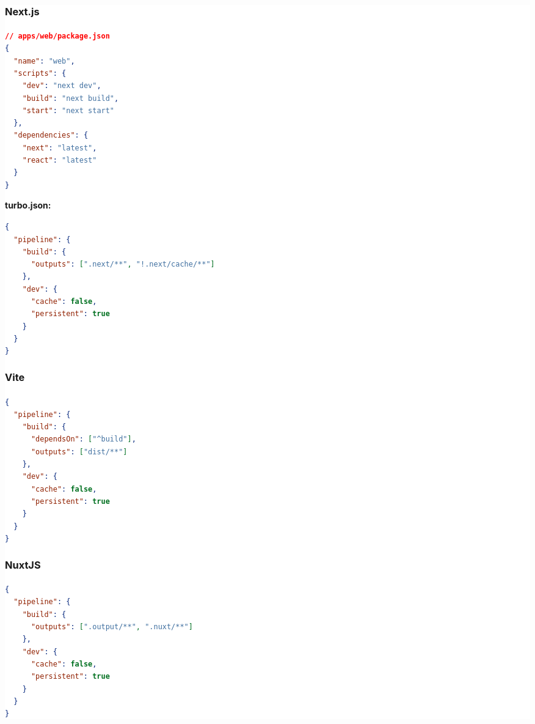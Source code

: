 ### Next.js

```json
// apps/web/package.json
{
  "name": "web",
  "scripts": {
    "dev": "next dev",
    "build": "next build",
    "start": "next start"
  },
  "dependencies": {
    "next": "latest",
    "react": "latest"
  }
}
```

**turbo.json:**
```json
{
  "pipeline": {
    "build": {
      "outputs": [".next/**", "!.next/cache/**"]
    },
    "dev": {
      "cache": false,
      "persistent": true
    }
  }
}
```

### Vite

```json
{
  "pipeline": {
    "build": {
      "dependsOn": ["^build"],
      "outputs": ["dist/**"]
    },
    "dev": {
      "cache": false,
      "persistent": true
    }
  }
}
```

### NuxtJS

```json
{
  "pipeline": {
    "build": {
      "outputs": [".output/**", ".nuxt/**"]
    },
    "dev": {
      "cache": false,
      "persistent": true
    }
  }
}
```
